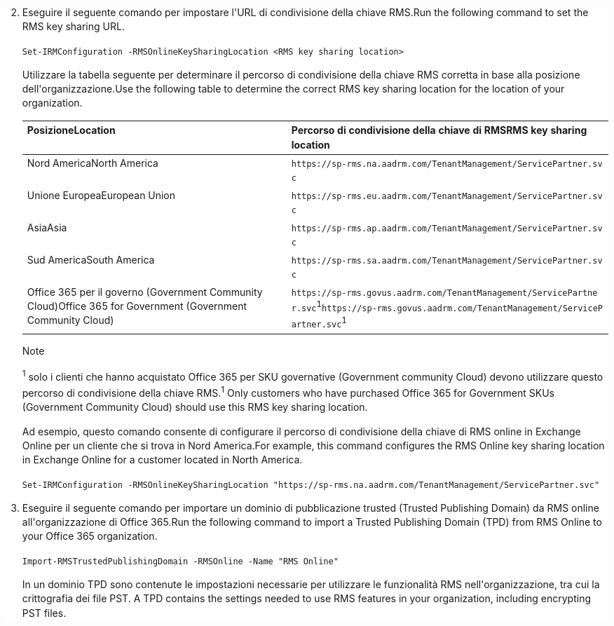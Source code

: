 2. <span data-ttu-id="f3d4c-172">Eseguire il seguente comando per impostare l'URL di condivisione della chiave RMS.</span><span class="sxs-lookup"><span data-stu-id="f3d4c-172">Run the following command to set the RMS key sharing URL.</span></span>
    
    ```
    Set-IRMConfiguration -RMSOnlineKeySharingLocation <RMS key sharing location>
    ```

    <span data-ttu-id="f3d4c-173">Utilizzare la tabella seguente per determinare il percorso di condivisione della chiave RMS corretta in base alla posizione dell'organizzazione.</span><span class="sxs-lookup"><span data-stu-id="f3d4c-173">Use the following table to determine the correct RMS key sharing location for the location of your organization.</span></span>
    
    |<span data-ttu-id="f3d4c-174">**Posizione**</span><span class="sxs-lookup"><span data-stu-id="f3d4c-174">**Location**</span></span>|<span data-ttu-id="f3d4c-175">**Percorso di condivisione della chiave di RMS**</span><span class="sxs-lookup"><span data-stu-id="f3d4c-175">**RMS key sharing location**</span></span>|
    |:-----|:-----|
    |<span data-ttu-id="f3d4c-176">Nord America</span><span class="sxs-lookup"><span data-stu-id="f3d4c-176">North America</span></span>  <br/> | `https://sp-rms.na.aadrm.com/TenantManagement/ServicePartner.svc` <br/> |
    |<span data-ttu-id="f3d4c-177">Unione Europea</span><span class="sxs-lookup"><span data-stu-id="f3d4c-177">European Union</span></span>  <br/> | `https://sp-rms.eu.aadrm.com/TenantManagement/ServicePartner.svc` <br/> |
    |<span data-ttu-id="f3d4c-178">Asia</span><span class="sxs-lookup"><span data-stu-id="f3d4c-178">Asia</span></span>  <br/> | `https://sp-rms.ap.aadrm.com/TenantManagement/ServicePartner.svc` <br/> |
    |<span data-ttu-id="f3d4c-179">Sud America</span><span class="sxs-lookup"><span data-stu-id="f3d4c-179">South America</span></span>  <br/> | `https://sp-rms.sa.aadrm.com/TenantManagement/ServicePartner.svc` <br/> |
    |<span data-ttu-id="f3d4c-180">Office 365 per il governo (Government Community Cloud)</span><span class="sxs-lookup"><span data-stu-id="f3d4c-180">Office 365 for Government (Government Community Cloud)</span></span>  <br/> | <span data-ttu-id="f3d4c-181">`https://sp-rms.govus.aadrm.com/TenantManagement/ServicePartner.svc`<sup>1</sup></span><span class="sxs-lookup"><span data-stu-id="f3d4c-181">`https://sp-rms.govus.aadrm.com/TenantManagement/ServicePartner.svc`<sup>1</sup></span></span> <br/> |
   
    > [!NOTE]
    > <span data-ttu-id="f3d4c-182"><sup>1</sup> solo i clienti che hanno acquistato Office 365 per SKU governative (Government community Cloud) devono utilizzare questo percorso di condivisione della chiave RMS.</span><span class="sxs-lookup"><span data-stu-id="f3d4c-182"><sup>1</sup> Only customers who have purchased Office 365 for Government SKUs (Government Community Cloud) should use this RMS key sharing location.</span></span> 
  
    <span data-ttu-id="f3d4c-183">Ad esempio, questo comando consente di configurare il percorso di condivisione della chiave di RMS online in Exchange Online per un cliente che si trova in Nord America.</span><span class="sxs-lookup"><span data-stu-id="f3d4c-183">For example, this command configures the RMS Online key sharing location in Exchange Online for a customer located in North America.</span></span>
    
    ```
    Set-IRMConfiguration -RMSOnlineKeySharingLocation "https://sp-rms.na.aadrm.com/TenantManagement/ServicePartner.svc"
    ```

3. <span data-ttu-id="f3d4c-184">Eseguire il seguente comando per importare un dominio di pubblicazione trusted (Trusted Publishing Domain) da RMS online all'organizzazione di Office 365.</span><span class="sxs-lookup"><span data-stu-id="f3d4c-184">Run the following command to import a Trusted Publishing Domain (TPD) from RMS Online to your Office 365 organization.</span></span> 
    
    ```
    Import-RMSTrustedPublishingDomain -RMSOnline -Name "RMS Online"
    ```

    <span data-ttu-id="f3d4c-185">In un dominio TPD sono contenute le impostazioni necessarie per utilizzare le funzionalità RMS nell'organizzazione, tra cui la crittografia dei file PST. </span><span class="sxs-lookup"><span data-stu-id="f3d4c-185">A TPD contains the settings needed to use RMS features in your organization, including encrypting PST files.</span></span> 
    